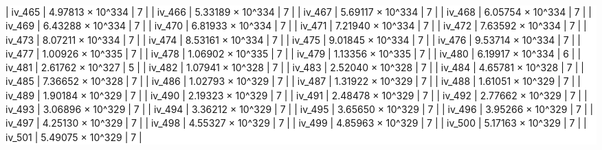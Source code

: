 | iv_465 | 4.97813 × 10^334 | 7 |
| iv_466 | 5.33189 × 10^334 | 7 |
| iv_467 | 5.69117 × 10^334 | 7 |
| iv_468 | 6.05754 × 10^334 | 7 |
| iv_469 | 6.43288 × 10^334 | 7 |
| iv_470 | 6.81933 × 10^334 | 7 |
| iv_471 | 7.21940 × 10^334 | 7 |
| iv_472 | 7.63592 × 10^334 | 7 |
| iv_473 | 8.07211 × 10^334 | 7 |
| iv_474 | 8.53161 × 10^334 | 7 |
| iv_475 | 9.01845 × 10^334 | 7 |
| iv_476 | 9.53714 × 10^334 | 7 |
| iv_477 | 1.00926 × 10^335 | 7 |
| iv_478 | 1.06902 × 10^335 | 7 |
| iv_479 | 1.13356 × 10^335 | 7 |
| iv_480 | 6.19917 × 10^334 | 6 |
| iv_481 | 2.61762 × 10^327 | 5 |
| iv_482 | 1.07941 × 10^328 | 7 |
| iv_483 | 2.52040 × 10^328 | 7 |
| iv_484 | 4.65781 × 10^328 | 7 |
| iv_485 | 7.36652 × 10^328 | 7 |
| iv_486 | 1.02793 × 10^329 | 7 |
| iv_487 | 1.31922 × 10^329 | 7 |
| iv_488 | 1.61051 × 10^329 | 7 |
| iv_489 | 1.90184 × 10^329 | 7 |
| iv_490 | 2.19323 × 10^329 | 7 |
| iv_491 | 2.48478 × 10^329 | 7 |
| iv_492 | 2.77662 × 10^329 | 7 |
| iv_493 | 3.06896 × 10^329 | 7 |
| iv_494 | 3.36212 × 10^329 | 7 |
| iv_495 | 3.65650 × 10^329 | 7 |
| iv_496 | 3.95266 × 10^329 | 7 |
| iv_497 | 4.25130 × 10^329 | 7 |
| iv_498 | 4.55327 × 10^329 | 7 |
| iv_499 | 4.85963 × 10^329 | 7 |
| iv_500 | 5.17163 × 10^329 | 7 |
| iv_501 | 5.49075 × 10^329 | 7 |